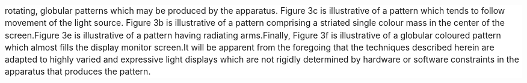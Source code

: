 rotating, globular patterns which may be produced by the apparatus. Figure 3c is illustrative of a pattern which tends to follow movement of the light source. Figure 3b is illustrative of a pattern comprising a striated single colour mass in the center of the screen.Figure 3e is illustrative of a pattern having radiating arms.Finally, Figure 3f is illustrative of a globular coloured pattern which almost fills the display monitor screen.It will be apparent from the foregoing that the techniques described herein are adapted to highly varied and expressive light displays which are not rigidly determined by hardware or software constraints in the apparatus that produces the pattern.